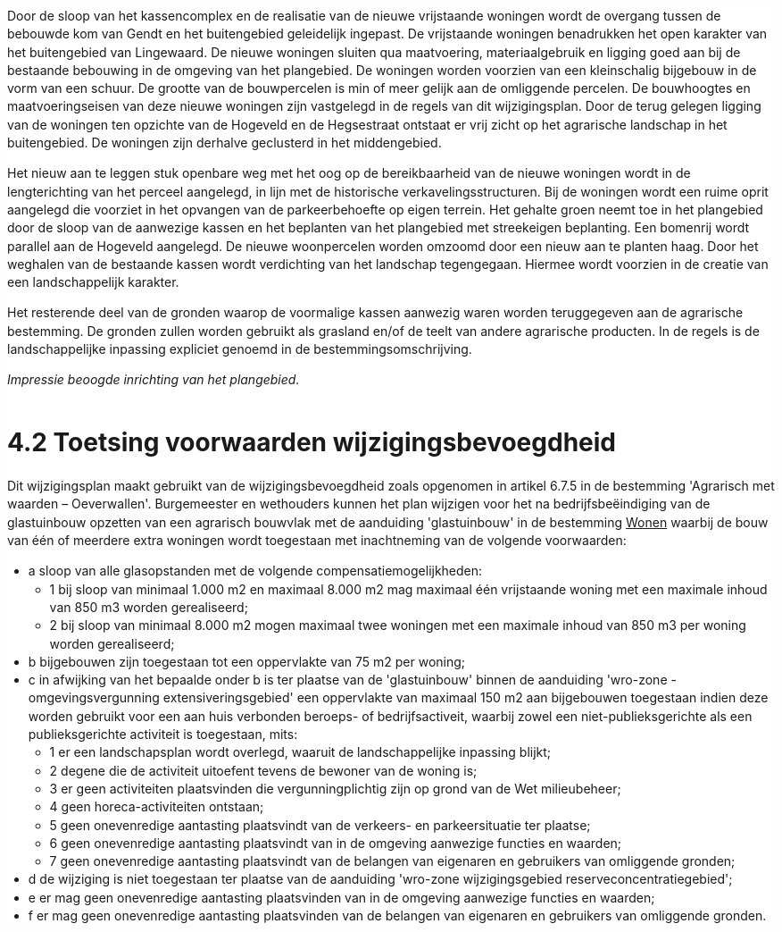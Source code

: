 Door de sloop van het kassencomplex en de realisatie van de nieuwe vrijstaande woningen wordt de overgang tussen de bebouwde kom van Gendt en het buitengebied geleidelijk ingepast. De vrijstaande woningen benadrukken het open karakter van het buitengebied van Lingewaard. De nieuwe woningen sluiten qua maatvoering, materiaalgebruik en ligging goed aan bij de bestaande bebouwing in de omgeving van het plangebied. De woningen worden voorzien van een kleinschalig bijgebouw in de vorm van een schuur. De grootte van de bouwpercelen is min of meer gelijk aan de omliggende percelen. De bouwhoogtes en maatvoeringseisen van deze nieuwe woningen zijn vastgelegd in de regels van dit wijzigingsplan. Door de terug gelegen ligging van de woningen ten opzichte van de Hogeveld en de Hegsestraat ontstaat er vrij zicht op het agrarische landschap in het buitengebied. De woningen zijn derhalve geclusterd in het middengebied.

Het nieuw aan te leggen stuk openbare weg met het oog op de bereikbaarheid van de nieuwe woningen wordt in de lengterichting van het perceel aangelegd, in lijn met de historische verkavelingsstructuren. Bij de woningen wordt een ruime oprit aangelegd die voorziet in het opvangen van de parkeerbehoefte op eigen terrein. Het gehalte groen neemt toe in het plangebied door de sloop van de aanwezige kassen en het beplanten van het plangebied met streekeigen beplanting. Een bomenrij wordt parallel aan de Hogeveld aangelegd. De nieuwe woonpercelen worden omzoomd door een nieuw aan te planten haag. Door het weghalen van de bestaande kassen wordt verdichting van het landschap tegengegaan. Hiermee wordt voorzien in de creatie van een landschappelijk karakter.

Het resterende deel van de gronden waarop de voormalige kassen aanwezig waren worden teruggegeven aan de agrarische bestemming. De gronden zullen worden gebruikt als grasland en/of de teelt van andere agrarische producten. In de regels is de landschappelijke inpassing expliciet genoemd in de bestemmingsomschrijving.

*Impressie beoogde inrichting van het plangebied.*

# **4.2 Toetsing voorwaarden wijzigingsbevoegdheid**

Dit wijzigingsplan maakt gebruikt van de wijzigingsbevoegdheid zoals opgenomen in artikel 6.7.5 in de bestemming 'Agrarisch met waarden – Oeverwallen'. Burgemeester en wethouders kunnen het plan wijzigen voor het na bedrijfsbeëindiging van de glastuinbouw opzetten van een agrarisch bouwvlak met de aanduiding 'glastuinbouw' in de bestemming [Wonen](http://www.ruimtelijkeplannen.nl/documents/NL.IMRO.1705.60-VG01/r_NL.IMRO.1705.60-VG01_2.23.html) waarbij de bouw van één of meerdere extra woningen wordt toegestaan met inachtneming van de volgende voorwaarden:

- a sloop van alle glasopstanden met de volgende compensatiemogelijkheden:
	- 1 bij sloop van minimaal 1.000 m2 en maximaal 8.000 m2 mag maximaal één vrijstaande woning met een maximale inhoud van 850 m3 worden gerealiseerd;
	- 2 bij sloop van minimaal 8.000 m2 mogen maximaal twee woningen met een maximale inhoud van 850 m3 per woning worden gerealiseerd;
- b bijgebouwen zijn toegestaan tot een oppervlakte van 75 m2 per woning;
- c in afwijking van het bepaalde onder b is ter plaatse van de 'glastuinbouw' binnen de aanduiding 'wro-zone - omgevingsvergunning extensiveringsgebied' een oppervlakte van maximaal 150 m2 aan bijgebouwen toegestaan indien deze worden gebruikt voor een aan huis verbonden beroeps- of bedrijfsactiveit, waarbij zowel een niet-publieksgerichte als een publieksgerichte activiteit is toegestaan, mits:
	- 1 er een landschapsplan wordt overlegd, waaruit de landschappelijke inpassing blijkt;
	- 2 degene die de activiteit uitoefent tevens de bewoner van de woning is;
	- 3 er geen activiteiten plaatsvinden die vergunningplichtig zijn op grond van de Wet milieubeheer;
	- 4 geen horeca-activiteiten ontstaan;
	- 5 geen onevenredige aantasting plaatsvindt van de verkeers- en parkeersituatie ter plaatse;
	- 6 geen onevenredige aantasting plaatsvindt van in de omgeving aanwezige functies en waarden;
	- 7 geen onevenredige aantasting plaatsvindt van de belangen van eigenaren en gebruikers van omliggende gronden;
- d de wijziging is niet toegestaan ter plaatse van de aanduiding 'wro-zone wijzigingsgebied reserveconcentratiegebied';
- e er mag geen onevenredige aantasting plaatsvinden van in de omgeving aanwezige functies en waarden;
- f er mag geen onevenredige aantasting plaatsvinden van de belangen van eigenaren en gebruikers van omliggende gronden.
